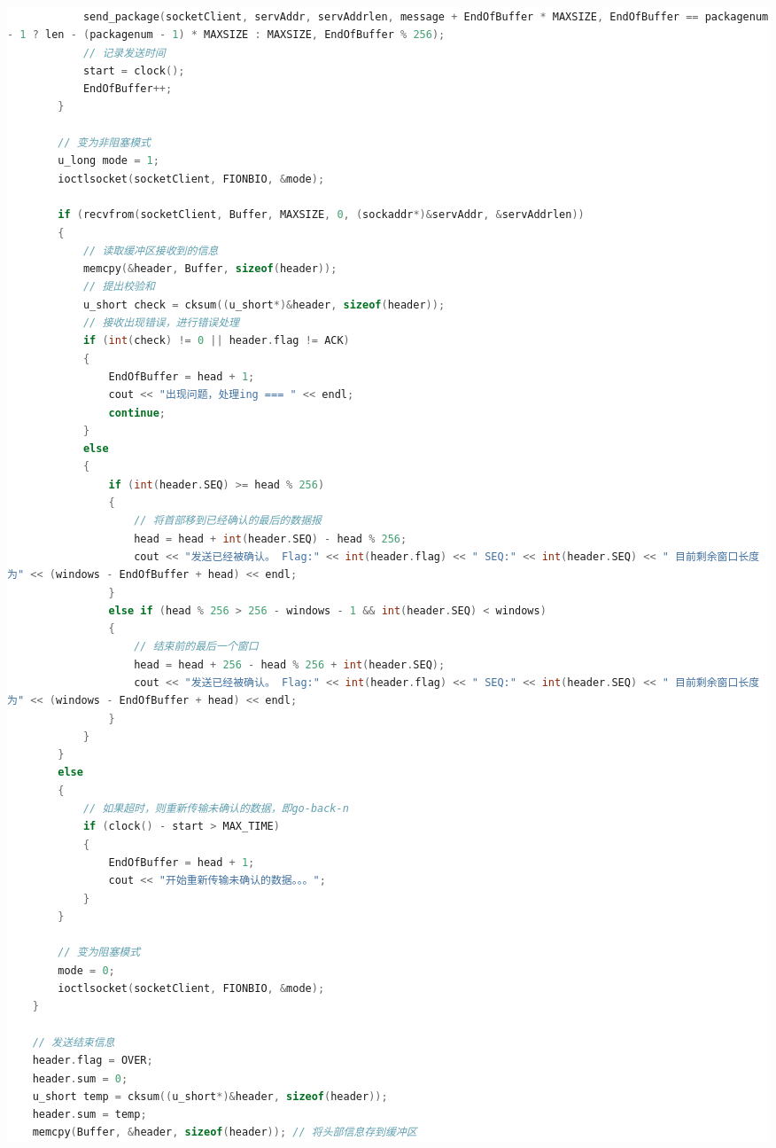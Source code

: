 ```c++
            send_package(socketClient, servAddr, servAddrlen, message + EndOfBuffer * MAXSIZE, EndOfBuffer == packagenum - 1 ? len - (packagenum - 1) * MAXSIZE : MAXSIZE, EndOfBuffer % 256);
            // 记录发送时间
            start = clock();
            EndOfBuffer++;
        }

        // 变为非阻塞模式
        u_long mode = 1;
        ioctlsocket(socketClient, FIONBIO, &mode);

        if (recvfrom(socketClient, Buffer, MAXSIZE, 0, (sockaddr*)&servAddr, &servAddrlen))
        {
            // 读取缓冲区接收到的信息
            memcpy(&header, Buffer, sizeof(header));
            // 提出校验和
            u_short check = cksum((u_short*)&header, sizeof(header));
            // 接收出现错误，进行错误处理
            if (int(check) != 0 || header.flag != ACK)
            {
                EndOfBuffer = head + 1;
                cout << "出现问题，处理ing === " << endl;
                continue;
            }
            else
            {
                if (int(header.SEQ) >= head % 256)
                {
                    // 将首部移到已经确认的最后的数据报
                    head = head + int(header.SEQ) - head % 256;
                    cout << "发送已经被确认。 Flag:" << int(header.flag) << " SEQ:" << int(header.SEQ) << " 目前剩余窗口长度为" << (windows - EndOfBuffer + head) << endl;
                }
                else if (head % 256 > 256 - windows - 1 && int(header.SEQ) < windows)
                {
                    // 结束前的最后一个窗口
                    head = head + 256 - head % 256 + int(header.SEQ);
                    cout << "发送已经被确认。 Flag:" << int(header.flag) << " SEQ:" << int(header.SEQ) << " 目前剩余窗口长度为" << (windows - EndOfBuffer + head) << endl;
                }
            }
        }
        else
        {
            // 如果超时，则重新传输未确认的数据，即go-back-n
            if (clock() - start > MAX_TIME)
            {
                EndOfBuffer = head + 1;
                cout << "开始重新传输未确认的数据。。。";
            }
        }

        // 变为阻塞模式
        mode = 0;
        ioctlsocket(socketClient, FIONBIO, &mode);
    }

    // 发送结束信息
    header.flag = OVER;
    header.sum = 0;
    u_short temp = cksum((u_short*)&header, sizeof(header));
    header.sum = temp;
    memcpy(Buffer, &header, sizeof(header)); // 将头部信息存到缓冲区
```